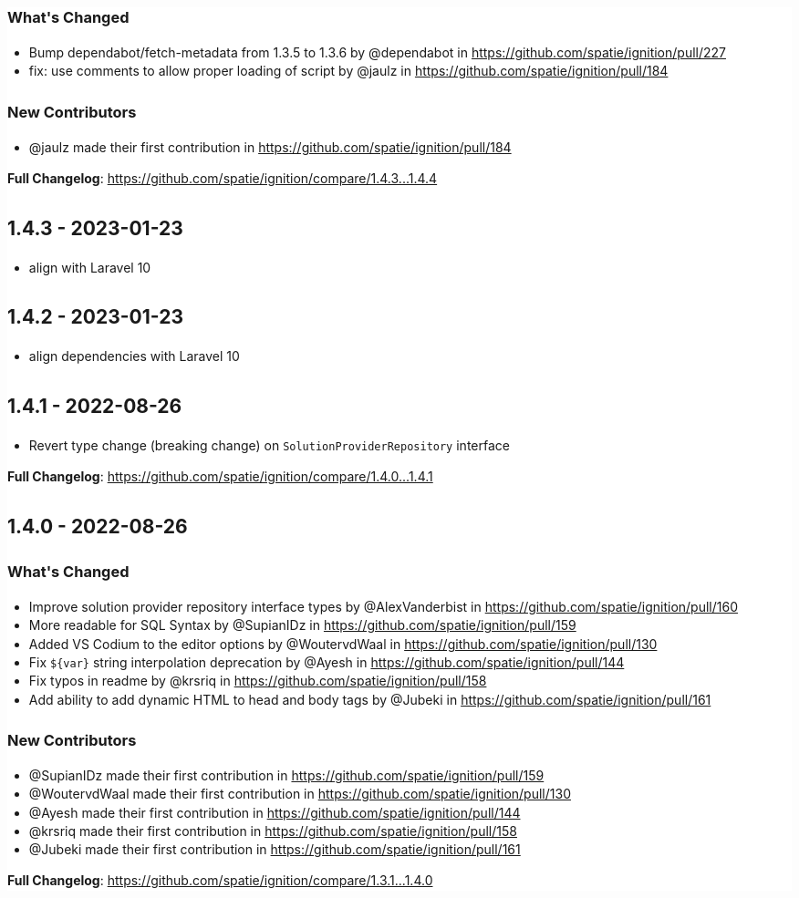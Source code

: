 ### What's Changed

- Bump dependabot/fetch-metadata from 1.3.5 to 1.3.6 by @dependabot in https://github.com/spatie/ignition/pull/227
- fix: use comments to allow proper loading of script by @jaulz in https://github.com/spatie/ignition/pull/184

### New Contributors

- @jaulz made their first contribution in https://github.com/spatie/ignition/pull/184

**Full Changelog**: https://github.com/spatie/ignition/compare/1.4.3...1.4.4

## 1.4.3 - 2023-01-23

- align with Laravel 10

## 1.4.2 - 2023-01-23

- align dependencies with Laravel 10

## 1.4.1 - 2022-08-26

- Revert type change (breaking change) on `SolutionProviderRepository` interface

**Full Changelog**: https://github.com/spatie/ignition/compare/1.4.0...1.4.1

## 1.4.0 - 2022-08-26

### What's Changed

- Improve solution provider repository interface types by @AlexVanderbist in https://github.com/spatie/ignition/pull/160
- More readable for SQL Syntax by @SupianIDz in https://github.com/spatie/ignition/pull/159
- Added VS Codium to the editor options by @WoutervdWaal in https://github.com/spatie/ignition/pull/130
- Fix `${var}` string interpolation deprecation by @Ayesh in https://github.com/spatie/ignition/pull/144
- Fix typos in readme by @krsriq in https://github.com/spatie/ignition/pull/158
- Add ability to add dynamic HTML to head and body tags by @Jubeki in https://github.com/spatie/ignition/pull/161

### New Contributors

- @SupianIDz made their first contribution in https://github.com/spatie/ignition/pull/159
- @WoutervdWaal made their first contribution in https://github.com/spatie/ignition/pull/130
- @Ayesh made their first contribution in https://github.com/spatie/ignition/pull/144
- @krsriq made their first contribution in https://github.com/spatie/ignition/pull/158
- @Jubeki made their first contribution in https://github.com/spatie/ignition/pull/161

**Full Changelog**: https://github.com/spatie/ignition/compare/1.3.1...1.4.0
